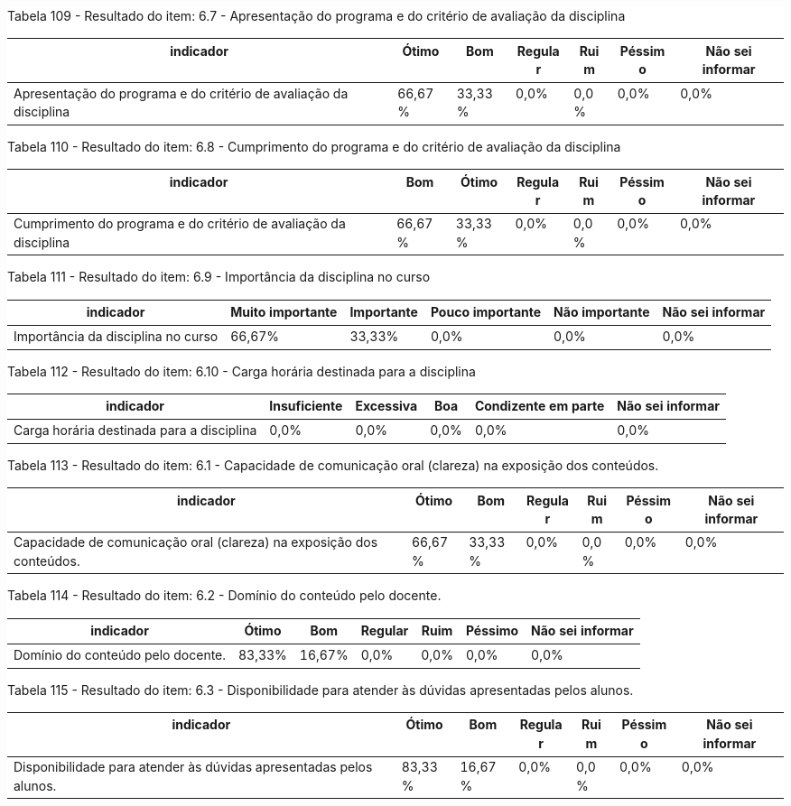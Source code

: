 

Tabela 109 - Resultado do item: 6.7 - Apresentação do programa e do critério de avaliação da disciplina 

| indicador | Ótimo | Bom | Regular | Ruim | Péssimo | Não sei informar | 
|---|---|---|---|---|---|---| 
| Apresentação do programa e do critério de avaliação da disciplina | 66,67% |  33,33% |  0,0% |  0,0% |  0,0% |  0,0% | 



Tabela 110 - Resultado do item: 6.8 - Cumprimento do programa e do critério de avaliação da disciplina 

| indicador | Bom | Ótimo | Regular | Ruim | Péssimo | Não sei informar | 
|---|---|---|---|---|---|---| 
| Cumprimento do programa e do critério de avaliação da disciplina | 66,67% |  33,33% |  0,0% |  0,0% |  0,0% |  0,0% | 



Tabela 111 - Resultado do item: 6.9 - Importância da disciplina no curso 

| indicador | Muito importante | Importante | Pouco importante | Não importante | Não sei informar | 
|---|---|---|---|---|---| 
| Importância da disciplina no curso | 66,67% |  33,33% |  0,0% |  0,0% |  0,0% | 



Tabela 112 - Resultado do item: 6.10 - Carga horária destinada para a disciplina 

| indicador | Insuficiente | Excessiva | Boa | Condizente em parte | Não sei informar | 
|---|---|---|---|---|---| 
| Carga horária destinada para a disciplina | 0,0% |  0,0% |  0,0% |  0,0% |  0,0% | 



Tabela 113 - Resultado do item: 6.1 - Capacidade de comunicação oral (clareza) na exposição dos conteúdos. 

| indicador | Ótimo | Bom | Regular | Ruim | Péssimo | Não sei informar | 
|---|---|---|---|---|---|---| 
| Capacidade de comunicação oral (clareza) na exposição dos conteúdos. | 66,67% |  33,33% |  0,0% |  0,0% |  0,0% |  0,0% | 



Tabela 114 - Resultado do item: 6.2 - Domínio do conteúdo pelo docente. 

| indicador | Ótimo | Bom | Regular | Ruim | Péssimo | Não sei informar | 
|---|---|---|---|---|---|---| 
| Domínio do conteúdo pelo docente. | 83,33% |  16,67% |  0,0% |  0,0% |  0,0% |  0,0% | 



Tabela 115 - Resultado do item: 6.3 - Disponibilidade para atender às dúvidas apresentadas pelos alunos. 

| indicador | Ótimo | Bom | Regular | Ruim | Péssimo | Não sei informar | 
|---|---|---|---|---|---|---| 
| Disponibilidade para atender às dúvidas apresentadas pelos alunos. | 83,33% |  16,67% |  0,0% |  0,0% |  0,0% |  0,0% | 

